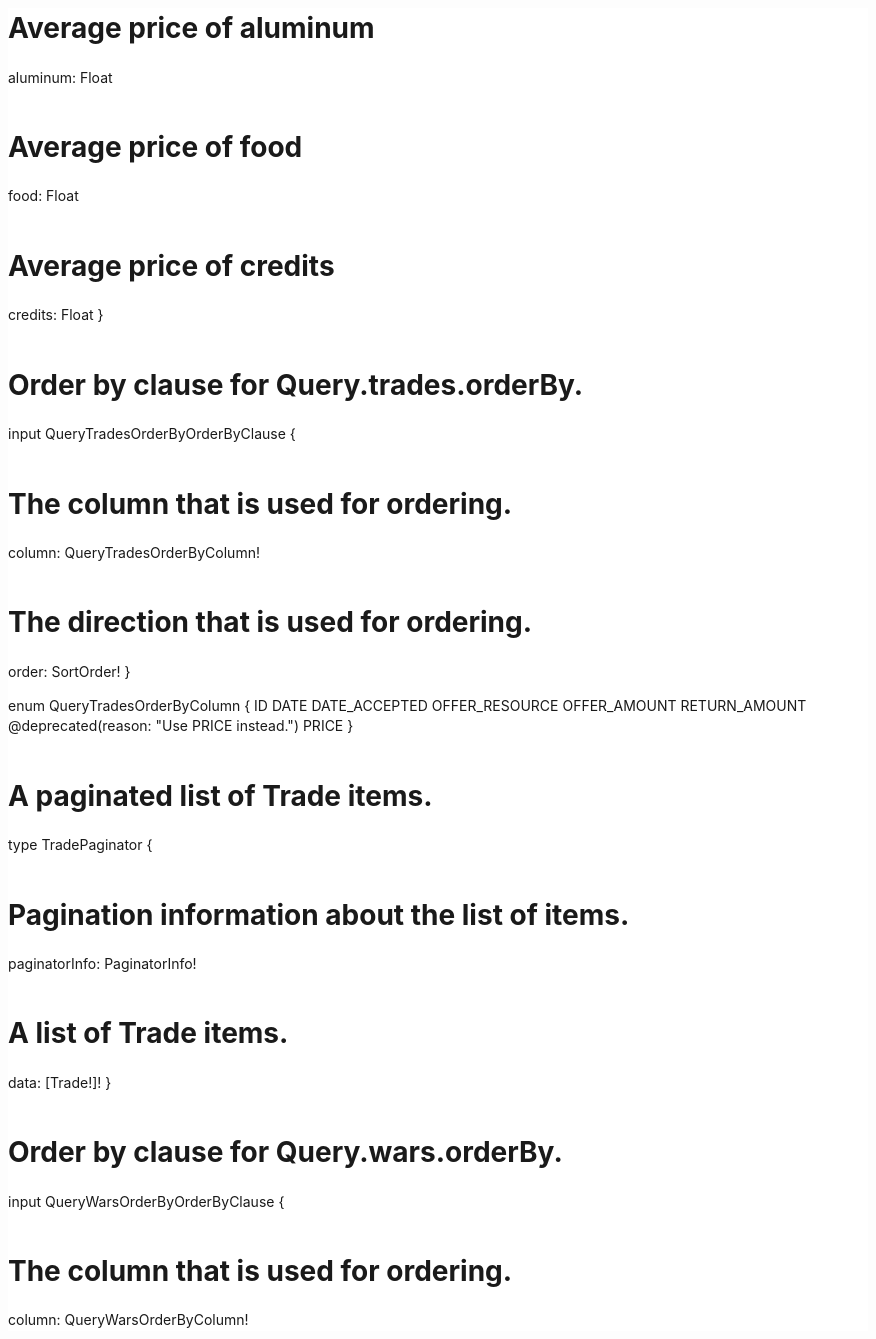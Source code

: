   # Average price of aluminum
  aluminum: Float

  # Average price of food
  food: Float

  # Average price of credits
  credits: Float
}

# Order by clause for Query.trades.orderBy.
input QueryTradesOrderByOrderByClause {
  # The column that is used for ordering.
  column: QueryTradesOrderByColumn!

  # The direction that is used for ordering.
  order: SortOrder!
}

enum QueryTradesOrderByColumn {
  ID
  DATE
  DATE_ACCEPTED
  OFFER_RESOURCE
  OFFER_AMOUNT
  RETURN_AMOUNT @deprecated(reason: "Use PRICE instead.")
  PRICE
}

# A paginated list of Trade items.
type TradePaginator {
  # Pagination information about the list of items.
  paginatorInfo: PaginatorInfo!

  # A list of Trade items.
  data: [Trade!]!
}

# Order by clause for Query.wars.orderBy.
input QueryWarsOrderByOrderByClause {
  # The column that is used for ordering.
  column: QueryWarsOrderByColumn!
